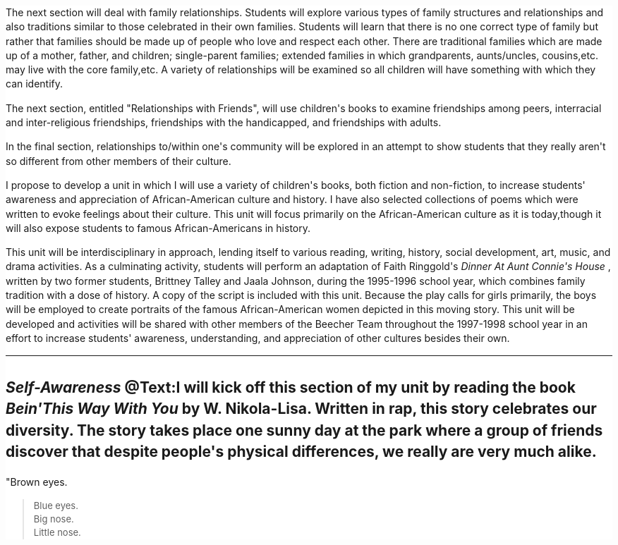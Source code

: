 </p>
<p>
The next section will deal with family relationships. Students will explore various types of family structures and relationships and also traditions similar to those celebrated in their own families. Students will learn that there is no one correct type of family but rather that families should be made up of people who love and respect each other. There are traditional families which are made up of a mother, father, and children; single-parent families; extended families in which grandparents, aunts/uncles, cousins,etc. may live with the core family,etc. A variety of relationships will be examined so all children will have something with which they can identify.
</p>
<p>
The next section, entitled "Relationships with Friends", will use children's books to examine friendships among peers, interracial and inter-religious friendships, friendships with the handicapped, and friendships with adults.
</p>
<p>
In the final section, relationships to/within one's community will be explored in an attempt to show students that they really aren't so different from other members of their culture.
</p>
<p>
I propose to develop a unit in which I will use a variety of children's books, both fiction and non-fiction, to increase students' awareness and appreciation of African-American culture and history. I have also selected collections of poems which were written to evoke feelings about their culture. This unit will focus primarily on the African-American culture as it is today,though it will also expose students to famous African-Americans in history.
</p>
<p>
This unit will be interdisciplinary in approach, lending itself to various reading, writing, history, social development, art, music, and drama activities. As a culminating activity, students will perform an adaptation of Faith Ringgold's
<i>
Dinner At Aunt Connie's House
</i>
, written by two former students, Brittney Talley and Jaala Johnson, during the 1995-1996 school year, which combines family tradition with a dose of history. A copy of the script is included with this unit. Because the play calls for girls primarily, the boys will be employed to create portraits of the famous African-American women depicted in this moving story. This unit will be developed and activities will be shared with other members of the Beecher Team throughout the 1997-1998 school year in an effort to increase students' awareness, understanding, and appreciation of other cultures besides their own.
</p>
<hr/>
<h2>
<i>
Self-Awareness
</i>
@Text:I will kick off this section of my unit by reading the book
<i>
Bein'This Way With You
</i>
by W. Nikola-Lisa. Written in rap, this story celebrates our diversity. The story takes place one sunny day at the park where a group of friends discover that despite people's physical differences, we really are very much alike.
</h2>
"Brown eyes.
<blockquote>
<dl>
<font size="-1">
<dt>
Blue eyes.
<dt>
Big nose.
<dt>
Little nose.